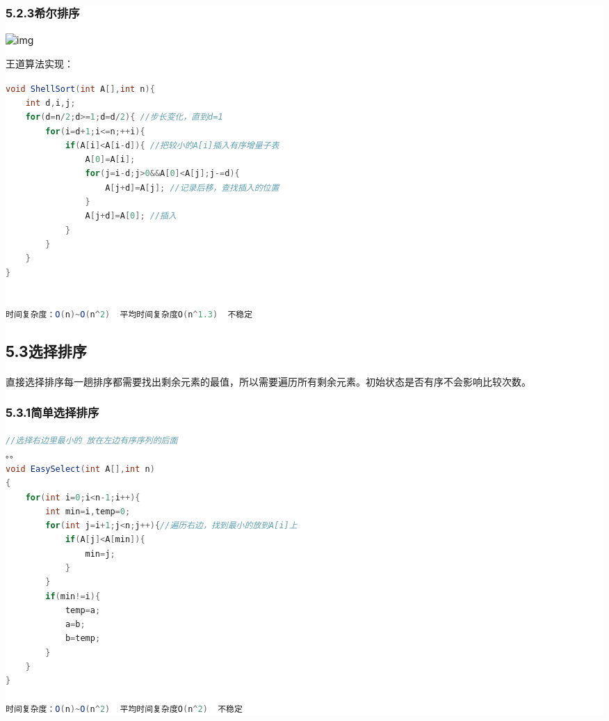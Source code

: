 ````java
````



### 5.2.3希尔排序

![img](https://img-blog.csdnimg.cn/31d957efe41e4091af1ea03b9f1205d7.png?x-oss-process=image/watermark,type_ZHJvaWRzYW5zZmFsbGJhY2s,shadow_50,text_Q1NETiBA5aSn5pWw5o2uX-Wwj-iigQ==,size_20,color_FFFFFF,t_70,g_se,x_16)

王道算法实现：

````java
void ShellSort(int A[],int n){
    int d,i,j;
    for(d=n/2;d>=1;d=d/2){ //步长变化，直到d=1
        for(i=d+1;i<=n;++i){ 
            if(A[i]<A[i-d]){ //把较小的A[i]插入有序增量子表
				A[0]=A[i];
                for(j=i-d;j>0&&A[0]<A[j];j-=d){
                    A[j+d]=A[j]; //记录后移，查找插入的位置
                }
                A[j+d]=A[0]; //插入
            }
        }
    }
}


时间复杂度：O(n)~O(n^2)  平均时间复杂度O(n^1.3)  不稳定
````





## 5.3选择排序

直接选择排序每一趟排序都需要找出剩余元素的最值，所以需要遍历所有剩余元素。初始状态是否有序不会影响比较次数。



### 5.3.1简单选择排序

````java
//选择右边里最小的 放在左边有序序列的后面
。。
void EasySelect(int A[],int n)
{
    for(int i=0;i<n-1;i++){
        int min=i,temp=0;
        for(int j=i+1;j<n;j++){//遍历右边，找到最小的放到A[i]上
            if(A[j]<A[min]){
                min=j;
            }
        }
        if(min!=i){
            temp=a;
            a=b;
            b=temp;
        }
    }
}

时间复杂度：O(n)~O(n^2)  平均时间复杂度O(n^2)  不稳定
````
